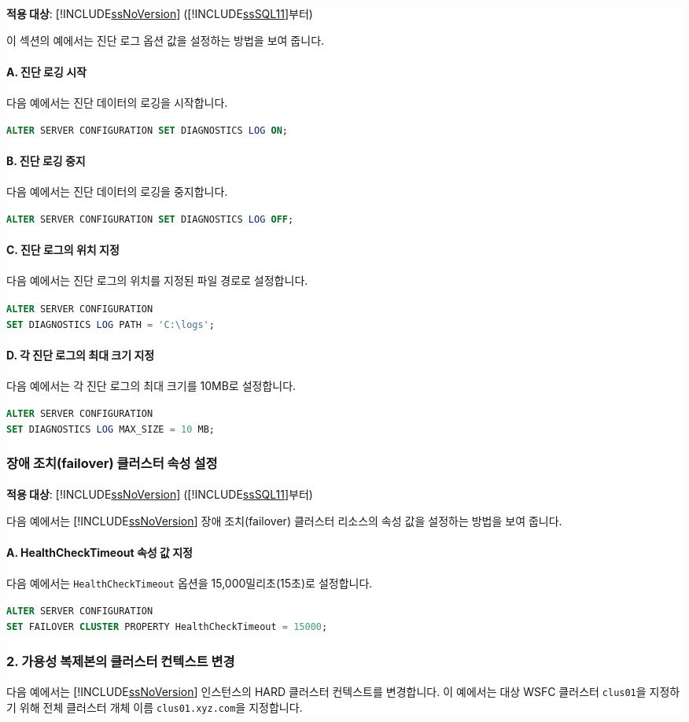 **적용 대상**: [!INCLUDE[ssNoVersion](../../includes/ssnoversion-md.md)] ([!INCLUDE[ssSQL11](../../includes/sssql11-md.md)]부터)    
  
이 섹션의 예에서는 진단 로그 옵션 값을 설정하는 방법을 보여 줍니다.  
  
#### <a name="a-starting-diagnostic-logging"></a>A. 진단 로깅 시작  
다음 예에서는 진단 데이터의 로깅을 시작합니다.  
  
```sql  
ALTER SERVER CONFIGURATION SET DIAGNOSTICS LOG ON;  
```  
  
#### <a name="b-stopping-diagnostic-logging"></a>B. 진단 로깅 중지  
다음 예에서는 진단 데이터의 로깅을 중지합니다.  
  
```sql  
ALTER SERVER CONFIGURATION SET DIAGNOSTICS LOG OFF;  
```  
  
#### <a name="c-specifying-the-location-of-the-diagnostic-logs"></a>C. 진단 로그의 위치 지정  
다음 예에서는 진단 로그의 위치를 지정된 파일 경로로 설정합니다.  
  
```sql  
ALTER SERVER CONFIGURATION  
SET DIAGNOSTICS LOG PATH = 'C:\logs';  
```  
  
#### <a name="d-specifying-the-maximum-size-of-each-diagnostic-log"></a>D. 각 진단 로그의 최대 크기 지정  
다음 예에서는 각 진단 로그의 최대 크기를 10MB로 설정합니다.  
  
```sql  
ALTER SERVER CONFIGURATION   
SET DIAGNOSTICS LOG MAX_SIZE = 10 MB;  
```  
  
###  <a name="Failover"></a> 장애 조치(failover) 클러스터 속성 설정  
  
**적용 대상**: [!INCLUDE[ssNoVersion](../../includes/ssnoversion-md.md)] ([!INCLUDE[ssSQL11](../../includes/sssql11-md.md)]부터)   
  
다음 예에서는 [!INCLUDE[ssNoVersion](../../includes/ssnoversion-md.md)] 장애 조치(failover)  클러스터 리소스의 속성 값을 설정하는 방법을 보여 줍니다.  
  
#### <a name="a-specifying-the-value-for-the-healthchecktimeout-property"></a>A. HealthCheckTimeout 속성 값 지정  
다음 예에서는 `HealthCheckTimeout` 옵션을 15,000밀리초(15초)로 설정합니다.  
  
```sql  
ALTER SERVER CONFIGURATION   
SET FAILOVER CLUSTER PROPERTY HealthCheckTimeout = 15000;  
```  
  
###  <a name="ChangeClusterContextExample"></a> 2. 가용성 복제본의 클러스터 컨텍스트 변경  
다음 예에서는 [!INCLUDE[ssNoVersion](../../includes/ssnoversion-md.md)] 인스턴스의 HARD  클러스터 컨텍스트를 변경합니다. 이 예에서는 대상 WSFC  클러스터 `clus01`을 지정하기 위해 전체 클러스터 개체 이름 `clus01.xyz.com`을 지정합니다.  
  